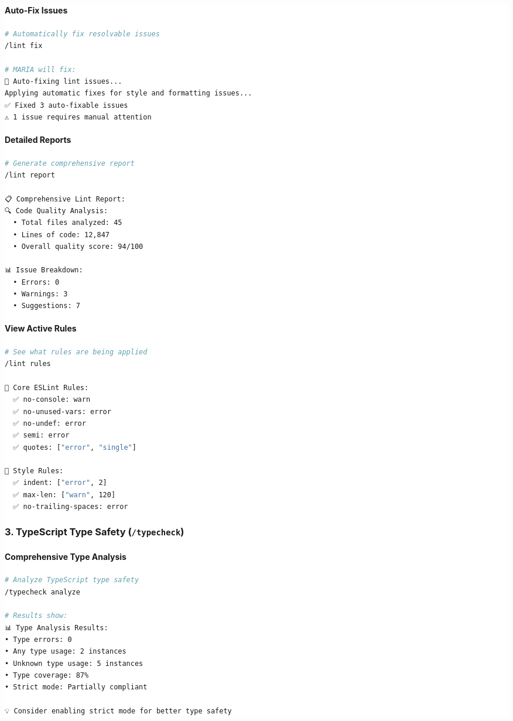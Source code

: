 #### Auto-Fix Issues
```bash
# Automatically fix resolvable issues
/lint fix

# MARIA will fix:
🔧 Auto-fixing lint issues...
Applying automatic fixes for style and formatting issues...
✅ Fixed 3 auto-fixable issues
⚠️ 1 issue requires manual attention
```

#### Detailed Reports
```bash
# Generate comprehensive report
/lint report

📋 Comprehensive Lint Report:
🔍 Code Quality Analysis:
  • Total files analyzed: 45
  • Lines of code: 12,847
  • Overall quality score: 94/100

📊 Issue Breakdown:
  • Errors: 0
  • Warnings: 3
  • Suggestions: 7
```

#### View Active Rules
```bash
# See what rules are being applied
/lint rules

🎯 Core ESLint Rules:
  ✅ no-console: warn
  ✅ no-unused-vars: error
  ✅ no-undef: error
  ✅ semi: error
  ✅ quotes: ["error", "single"]

🎨 Style Rules:
  ✅ indent: ["error", 2]
  ✅ max-len: ["warn", 120]
  ✅ no-trailing-spaces: error
```

### 3. TypeScript Type Safety (`/typecheck`)

#### Comprehensive Type Analysis
```bash
# Analyze TypeScript type safety
/typecheck analyze

# Results show:
📊 Type Analysis Results:
• Type errors: 0
• Any type usage: 2 instances
• Unknown type usage: 5 instances
• Type coverage: 87%
• Strict mode: Partially compliant

💡 Consider enabling strict mode for better type safety
```
